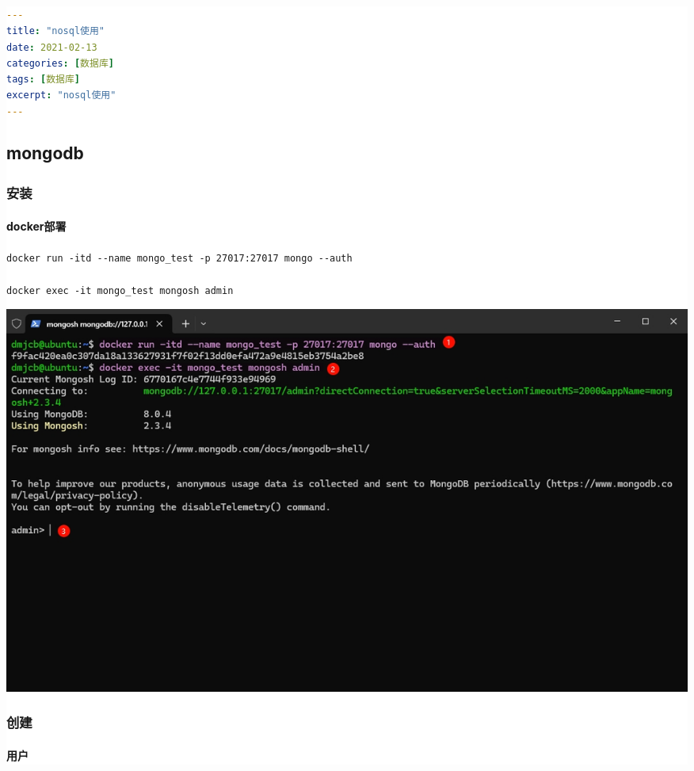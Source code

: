 ```yaml
---
title: "nosql使用"
date: 2021-02-13
categories: [数据库]
tags: [数据库]
excerpt: "nosql使用"
---
```


## mongodb

### 安装

#### docker部署

```shell
docker run -itd --name mongo_test -p 27017:27017 mongo --auth 

docker exec -it mongo_test mongosh admin
```

![](/assets/image/20241228_231740.jpg)

### 创建

#### 用户
